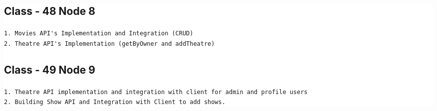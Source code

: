 ## Class - 48 Node 8

    1. Movies API's Implementation and Integration (CRUD)
    2. Theatre API's Implementation (getByOwner and addTheatre)

## Class - 49 Node 9

    1. Theatre API implementation and integration with client for admin and profile users
    2. Building Show API and Integration with Client to add shows.